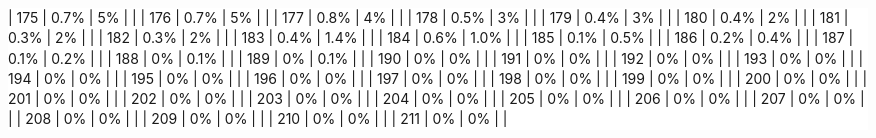 | 175 | 0.7% | 5% |  |
| 176 | 0.7% | 5% |  |
| 177 | 0.8% | 4% |  |
| 178 | 0.5% | 3% |  |
| 179 | 0.4% | 3% |  |
| 180 | 0.4% | 2% |  |
| 181 | 0.3% | 2% |  |
| 182 | 0.3% | 2% |  |
| 183 | 0.4% | 1.4% |  |
| 184 | 0.6% | 1.0% |  |
| 185 | 0.1% | 0.5% |  |
| 186 | 0.2% | 0.4% |  |
| 187 | 0.1% | 0.2% |  |
| 188 | 0% | 0.1% |  |
| 189 | 0% | 0.1% |  |
| 190 | 0% | 0% |  |
| 191 | 0% | 0% |  |
| 192 | 0% | 0% |  |
| 193 | 0% | 0% |  |
| 194 | 0% | 0% |  |
| 195 | 0% | 0% |  |
| 196 | 0% | 0% |  |
| 197 | 0% | 0% |  |
| 198 | 0% | 0% |  |
| 199 | 0% | 0% |  |
| 200 | 0% | 0% |  |
| 201 | 0% | 0% |  |
| 202 | 0% | 0% |  |
| 203 | 0% | 0% |  |
| 204 | 0% | 0% |  |
| 205 | 0% | 0% |  |
| 206 | 0% | 0% |  |
| 207 | 0% | 0% |  |
| 208 | 0% | 0% |  |
| 209 | 0% | 0% |  |
| 210 | 0% | 0% |  |
| 211 | 0% | 0% |  |